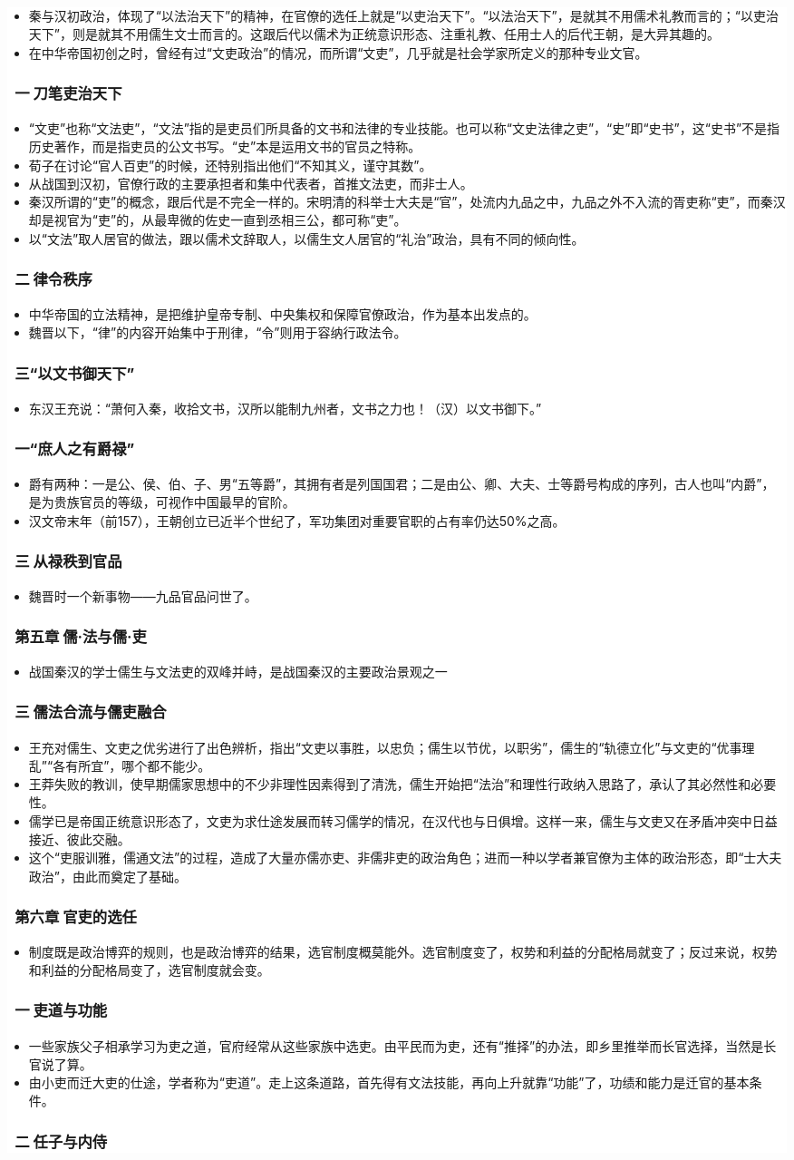- 秦与汉初政治，体现了“以法治天下”的精神，在官僚的选任上就是“以吏治天下”。“以法治天下”，是就其不用儒术礼教而言的；“以吏治天下”，则是就其不用儒生文士而言的。这跟后代以儒术为正统意识形态、注重礼教、任用士人的后代王朝，是大异其趣的。
- 在中华帝国初创之时，曾经有过“文吏政治”的情况，而所谓“文吏”，几乎就是社会学家所定义的那种专业文官。

###  **一 刀笔吏治天下**

- “文吏”也称“文法吏”，“文法”指的是吏员们所具备的文书和法律的专业技能。也可以称“文史法律之吏”，“史”即“史书”，这“史书”不是指历史著作，而是指吏员的公文书写。“史”本是运用文书的官员之特称。
- 荀子在讨论“官人百吏”的时候，还特别指出他们“不知其义，谨守其数”。
- 从战国到汉初，官僚行政的主要承担者和集中代表者，首推文法吏，而非士人。
- 秦汉所谓的“吏”的概念，跟后代是不完全一样的。宋明清的科举士大夫是“官”，处流内九品之中，九品之外不入流的胥吏称“吏”，而秦汉却是视官为“吏”的，从最卑微的佐史一直到丞相三公，都可称“吏”。
- 以“文法”取人居官的做法，跟以儒术文辞取人，以儒生文人居官的“礼治”政治，具有不同的倾向性。

###  **二 律令秩序**

- 中华帝国的立法精神，是把维护皇帝专制、中央集权和保障官僚政治，作为基本出发点的。
- 魏晋以下，“律”的内容开始集中于刑律，“令”则用于容纳行政法令。

###  **三“以文书御天下”**

- 东汉王充说：“萧何入秦，收拾文书，汉所以能制九州者，文书之力也！（汉）以文书御下。”

###  **一“庶人之有爵禄”**

- 爵有两种：一是公、侯、伯、子、男“五等爵”，其拥有者是列国国君；二是由公、卿、大夫、士等爵号构成的序列，古人也叫“内爵”，是为贵族官员的等级，可视作中国最早的官阶。
- 汉文帝末年（前157），王朝创立已近半个世纪了，军功集团对重要官职的占有率仍达50%之高。

###  **三 从禄秩到官品**

- 魏晋时一个新事物——九品官品问世了。

###  **第五章 儒·法与儒·吏**

- 战国秦汉的学士儒生与文法吏的双峰并峙，是战国秦汉的主要政治景观之一

###  **三 儒法合流与儒吏融合**

- 王充对儒生、文吏之优劣进行了出色辨析，指出“文吏以事胜，以忠负；儒生以节优，以职劣”，儒生的“轨德立化”与文吏的“优事理乱”“各有所宜”，哪个都不能少。
- 王莽失败的教训，使早期儒家思想中的不少非理性因素得到了清洗，儒生开始把“法治”和理性行政纳入思路了，承认了其必然性和必要性。
- 儒学已是帝国正统意识形态了，文吏为求仕途发展而转习儒学的情况，在汉代也与日俱增。这样一来，儒生与文吏又在矛盾冲突中日益接近、彼此交融。
- 这个“吏服训雅，儒通文法”的过程，造成了大量亦儒亦吏、非儒非吏的政治角色；进而一种以学者兼官僚为主体的政治形态，即“士大夫政治”，由此而奠定了基础。

###  **第六章 官吏的选任**

- 制度既是政治博弈的规则，也是政治博弈的结果，选官制度概莫能外。选官制度变了，权势和利益的分配格局就变了；反过来说，权势和利益的分配格局变了，选官制度就会变。

###  **一 吏道与功能**

- 一些家族父子相承学习为吏之道，官府经常从这些家族中选吏。由平民而为吏，还有“推择”的办法，即乡里推举而长官选择，当然是长官说了算。
- 由小吏而迁大吏的仕途，学者称为“吏道”。走上这条道路，首先得有文法技能，再向上升就靠“功能”了，功绩和能力是迁官的基本条件。

###  **二 任子与内侍**
